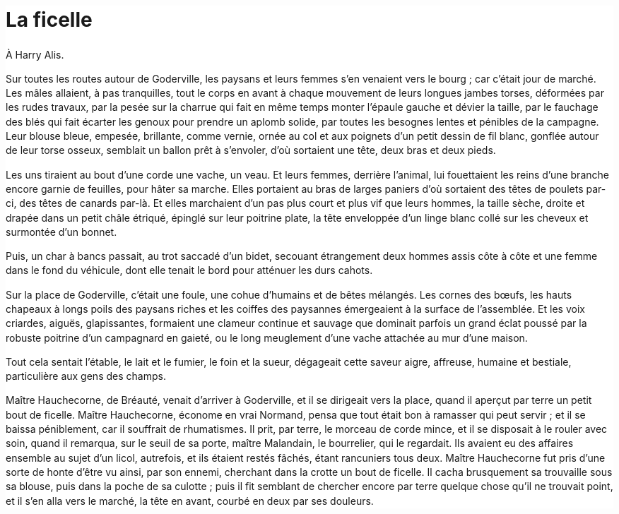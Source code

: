 # La ficelle

À Harry Alis.

Sur toutes les routes autour de Goderville, les paysans et leurs femmes s’en
venaient vers le bourg ; car c’était jour de marché. Les mâles allaient, à pas
tranquilles, tout le corps en avant à chaque mouvement de leurs longues jambes
torses, déformées par les rudes travaux, par la pesée sur la charrue qui fait en
même temps monter l’épaule gauche et dévier la taille, par le fauchage des blés
qui fait écarter les genoux pour prendre un aplomb solide, par toutes les
besognes lentes et pénibles de la campagne. Leur blouse bleue, empesée,
brillante, comme vernie, ornée au col et aux poignets d’un petit dessin de fil
blanc, gonflée autour de leur torse osseux, semblait un ballon prêt à s’envoler,
d’où sortaient une tête, deux bras et deux pieds.

Les uns tiraient au bout d’une corde une vache, un veau. Et leurs femmes,
derrière l’animal, lui fouettaient les reins d’une branche encore garnie de
feuilles, pour hâter sa marche. Elles portaient au bras de larges paniers d’où
sortaient des têtes de poulets par-ci, des têtes de canards par-là. Et elles
marchaient d’un pas plus court et plus vif que leurs hommes, la taille sèche,
droite et drapée dans un petit châle étriqué, épinglé sur leur poitrine plate,
la tête enveloppée d’un linge blanc collé sur les cheveux et surmontée d’un
bonnet.

Puis, un char à bancs passait, au trot saccadé d’un bidet, secouant étrangement
deux hommes assis côte à côte et une femme dans le fond du véhicule, dont elle
tenait le bord pour atténuer les durs cahots.

Sur la place de Goderville, c’était une foule, une cohue d’humains et de bêtes
mélangés. Les cornes des bœufs, les hauts chapeaux à longs poils des paysans
riches et les coiffes des paysannes émergeaient à la surface de l’assemblée. Et
les voix criardes, aiguës, glapissantes, formaient une clameur continue et
sauvage que dominait parfois un grand éclat poussé par la robuste poitrine d’un
campagnard en gaieté, ou le long meuglement d’une vache attachée au mur d’une
maison.

Tout cela sentait l’étable, le lait et le fumier, le foin et la sueur, dégageait
cette saveur aigre, affreuse, humaine et bestiale, particulière aux gens des
champs.

Maître Hauchecorne, de Bréauté, venait d’arriver à Goderville, et il se
dirigeait vers la place, quand il aperçut par terre un petit bout de ficelle.
Maître Hauchecorne, économe en vrai Normand, pensa que tout était bon à ramasser
qui peut servir ; et il se baissa péniblement, car il souffrait de rhumatismes.
Il prit, par terre, le morceau de corde mince, et il se disposait à le rouler
avec soin, quand il remarqua, sur le seuil de sa porte, maître Malandain, le
bourrelier, qui le regardait. Ils avaient eu des affaires ensemble au sujet d’un
licol, autrefois, et ils étaient restés fâchés, étant rancuniers tous deux.
Maître Hauchecorne fut pris d’une sorte de honte d’être vu ainsi, par son
ennemi, cherchant dans la crotte un bout de ficelle. Il cacha brusquement sa
trouvaille sous sa blouse, puis dans la poche de sa culotte ; puis il fit
semblant de chercher encore par terre quelque chose qu’il ne trouvait point, et
il s’en alla vers le marché, la tête en avant, courbé en deux par ses douleurs.
